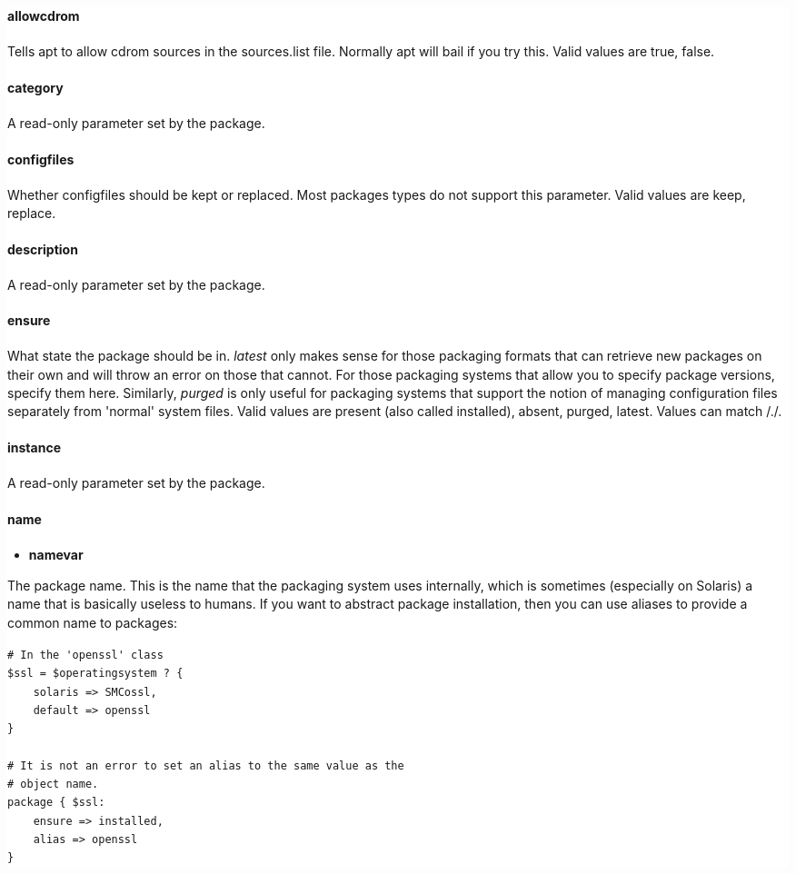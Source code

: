#### allowcdrom

Tells apt to allow cdrom sources in the sources.list file. Normally
apt will bail if you try this. Valid values are true, false.

#### category

A read-only parameter set by the package.

#### configfiles

Whether configfiles should be kept or replaced. Most packages types
do not support this parameter. Valid values are keep, replace.

#### description

A read-only parameter set by the package.

#### ensure

What state the package should be in. *latest* only makes sense for
those packaging formats that can retrieve new packages on their own
and will throw an error on those that cannot. For those packaging
systems that allow you to specify package versions, specify them
here. Similarly, *purged* is only useful for packaging systems that
support the notion of managing configuration files separately from
'normal' system files. Valid values are present (also called
installed), absent, purged, latest. Values can match /./.

#### instance

A read-only parameter set by the package.

#### name

-   **namevar**

The package name. This is the name that the packaging system uses
internally, which is sometimes (especially on Solaris) a name that
is basically useless to humans. If you want to abstract package
installation, then you can use aliases to provide a common name to
packages:

    # In the 'openssl' class
    $ssl = $operatingsystem ? {
        solaris => SMCossl,
        default => openssl
    }
    
    # It is not an error to set an alias to the same value as the
    # object name.
    package { $ssl:
        ensure => installed,
        alias => openssl
    }
    